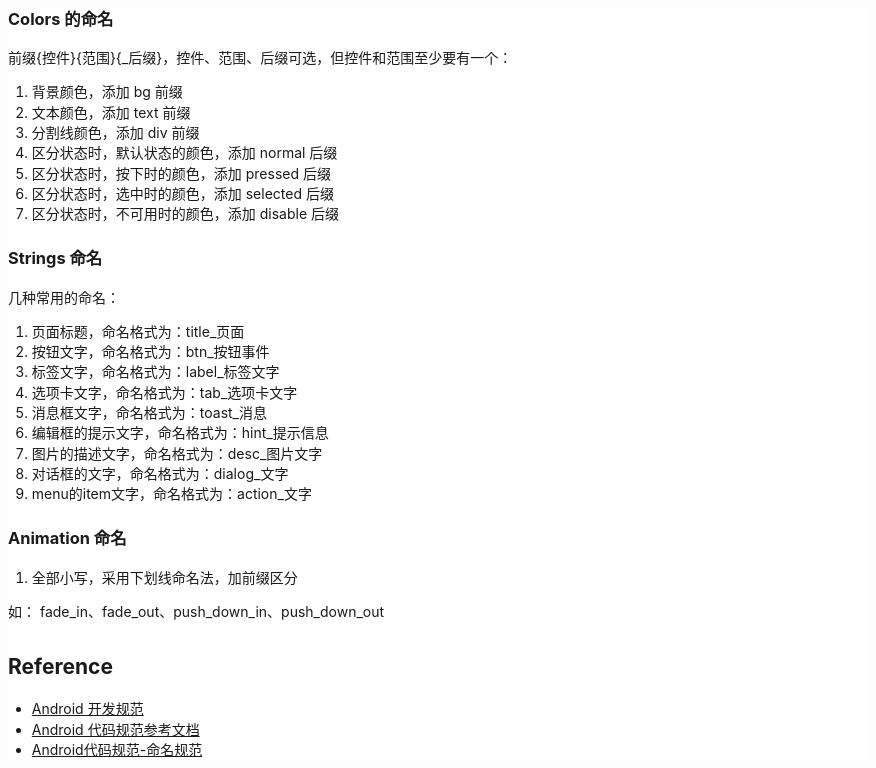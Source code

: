 ### Colors 的命名

前缀{控件}{范围}{_后缀}，控件、范围、后缀可选，但控件和范围至少要有一个：

1. 背景颜色，添加 bg 前缀
2. 文本颜色，添加 text 前缀
3. 分割线颜色，添加 div 前缀
4. 区分状态时，默认状态的颜色，添加 normal 后缀
5. 区分状态时，按下时的颜色，添加 pressed 后缀
6. 区分状态时，选中时的颜色，添加 selected 后缀
7. 区分状态时，不可用时的颜色，添加 disable 后缀

### Strings 命名

几种常用的命名：

1. 页面标题，命名格式为：title_页面
2. 按钮文字，命名格式为：btn_按钮事件
3. 标签文字，命名格式为：label_标签文字
4. 选项卡文字，命名格式为：tab_选项卡文字
5. 消息框文字，命名格式为：toast_消息
6. 编辑框的提示文字，命名格式为：hint_提示信息
7. 图片的描述文字，命名格式为：desc_图片文字
8. 对话框的文字，命名格式为：dialog_文字
9. menu的item文字，命名格式为：action_文字

### Animation 命名

1. 全部小写，采用下划线命名法，加前缀区分

如： fade_in、fade_out、push_down_in、push_down_out

## Reference

* [Android 开发规范](http://www.jianshu.com/p/59c0b0e38231)
* [Android 代码规范参考文档](https://www.gitbook.com/book/shibin/android-codeformat/details)
* [Android代码规范-命名规范](https://segmentfault.com/a/1190000005893399)


